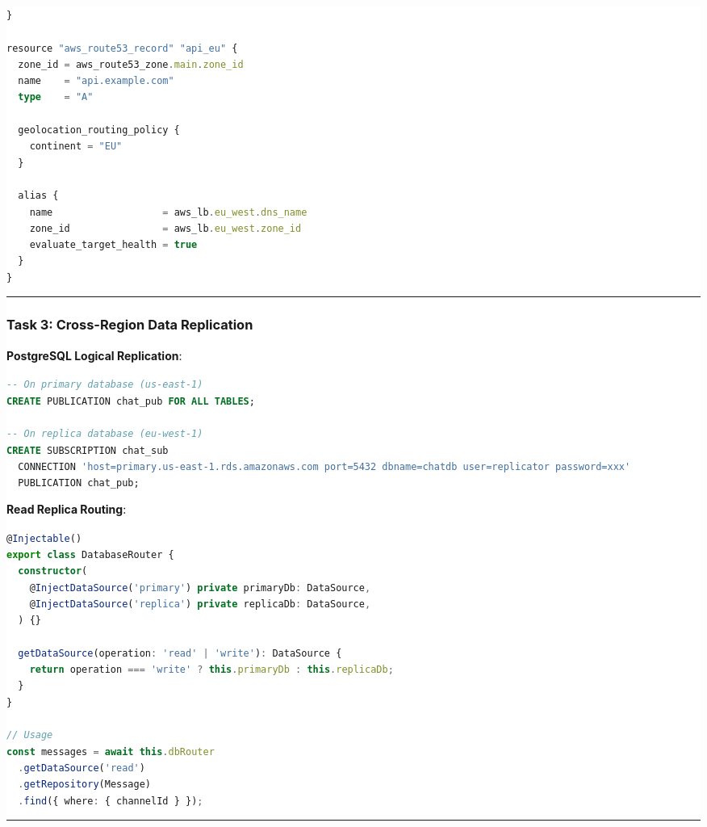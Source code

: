 ```typescript
}

resource "aws_route53_record" "api_eu" {
  zone_id = aws_route53_zone.main.zone_id
  name    = "api.example.com"
  type    = "A"

  geolocation_routing_policy {
    continent = "EU"
  }

  alias {
    name                   = aws_lb.eu_west.dns_name
    zone_id                = aws_lb.eu_west.zone_id
    evaluate_target_health = true
  }
}
```

---

### Task 3: Cross-Region Data Replication

**PostgreSQL Logical Replication**:

```sql
-- On primary database (us-east-1)
CREATE PUBLICATION chat_pub FOR ALL TABLES;

-- On replica database (eu-west-1)
CREATE SUBSCRIPTION chat_sub
  CONNECTION 'host=primary.us-east-1.rds.amazonaws.com port=5432 dbname=chatdb user=replicator password=xxx'
  PUBLICATION chat_pub;
```

**Read Replica Routing**:

```typescript
@Injectable()
export class DatabaseRouter {
  constructor(
    @InjectDataSource('primary') private primaryDb: DataSource,
    @InjectDataSource('replica') private replicaDb: DataSource,
  ) {}

  getDataSource(operation: 'read' | 'write'): DataSource {
    return operation === 'write' ? this.primaryDb : this.replicaDb;
  }
}

// Usage
const messages = await this.dbRouter
  .getDataSource('read')
  .getRepository(Message)
  .find({ where: { channelId } });
```

---